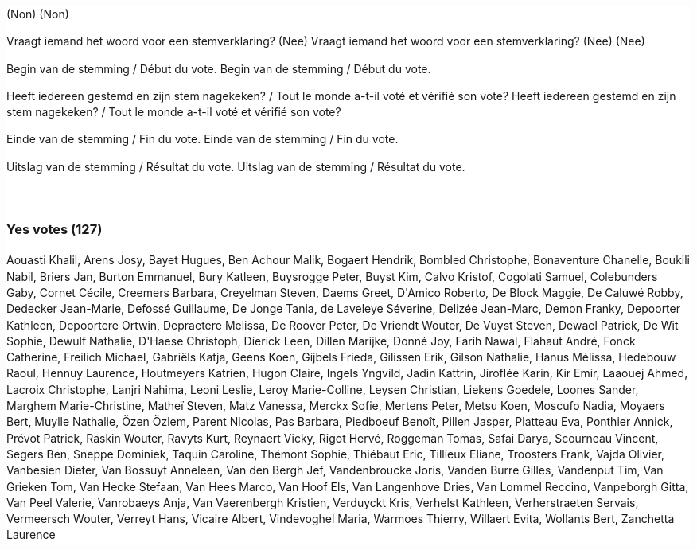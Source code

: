 (Non)
(Non)


Vraagt iemand het woord voor een
stemverklaring? (Nee)
Vraagt iemand het woord voor een
stemverklaring? (Nee)
 (Nee)
 
 

Begin van de
stemming / Début du vote.
Begin van de
stemming / Début du vote.

Heeft
iedereen gestemd en zijn stem nagekeken? / Tout le monde a-t-il voté et vérifié
son vote?
Heeft
iedereen gestemd en zijn stem nagekeken? / Tout le monde a-t-il voté et vérifié
son vote?

Einde van de
stemming / Fin du vote.
Einde van de
stemming / Fin du vote.

Uitslag van de
stemming / Résultat du vote.
Uitslag van de
stemming / Résultat du vote.

 
 


### Yes votes (127)

Aouasti Khalil, Arens Josy, Bayet Hugues, Ben Achour Malik, Bogaert Hendrik, Bombled Christophe, Bonaventure Chanelle, Boukili Nabil, Briers Jan, Burton Emmanuel, Bury Katleen, Buysrogge Peter, Buyst Kim, Calvo Kristof, Cogolati Samuel, Colebunders Gaby, Cornet Cécile, Creemers Barbara, Creyelman Steven, Daems Greet, D'Amico Roberto, De Block Maggie, De Caluwé Robby, Dedecker Jean-Marie, Defossé Guillaume, De Jonge Tania, de Laveleye Séverine, Delizée Jean-Marc, Demon Franky, Depoorter Kathleen, Depoortere Ortwin, Depraetere Melissa, De Roover Peter, De Vriendt Wouter, De Vuyst Steven, Dewael Patrick, De Wit Sophie, Dewulf Nathalie, D'Haese Christoph, Dierick Leen, Dillen Marijke, Donné Joy, Farih Nawal, Flahaut André, Fonck Catherine, Freilich Michael, Gabriëls Katja, Geens Koen, Gijbels Frieda, Gilissen Erik, Gilson Nathalie, Hanus Mélissa, Hedebouw Raoul, Hennuy Laurence, Houtmeyers Katrien, Hugon Claire, Ingels Yngvild, Jadin Kattrin, Jiroflée Karin, Kir Emir, Laaouej Ahmed, Lacroix Christophe, Lanjri Nahima, Leoni Leslie, Leroy Marie-Colline, Leysen Christian, Liekens Goedele, Loones Sander, Marghem Marie-Christine, Matheï Steven, Matz Vanessa, Merckx Sofie, Mertens Peter, Metsu Koen, Moscufo Nadia, Moyaers Bert, Muylle Nathalie, Özen Özlem, Parent Nicolas, Pas Barbara, Piedboeuf Benoît, Pillen Jasper, Platteau Eva, Ponthier Annick, Prévot Patrick, Raskin Wouter, Ravyts Kurt, Reynaert Vicky, Rigot Hervé, Roggeman Tomas, Safai Darya, Scourneau Vincent, Segers Ben, Sneppe Dominiek, Taquin Caroline, Thémont Sophie, Thiébaut Eric, Tillieux Eliane, Troosters Frank, Vajda Olivier, Vanbesien Dieter, Van Bossuyt Anneleen, Van den Bergh Jef, Vandenbroucke Joris, Vanden Burre Gilles, Vandenput Tim, Van Grieken Tom, Van Hecke Stefaan, Van Hees Marco, Van Hoof Els, Van Langenhove Dries, Van Lommel Reccino, Vanpeborgh Gitta, Van Peel Valerie, Vanrobaeys Anja, Van Vaerenbergh Kristien, Verduyckt Kris, Verhelst Kathleen, Verherstraeten Servais, Vermeersch Wouter, Verreyt Hans, Vicaire Albert, Vindevoghel Maria, Warmoes Thierry, Willaert Evita, Wollants Bert, Zanchetta Laurence

